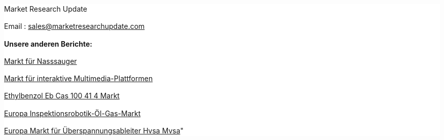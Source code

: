 Market Research Update

Email : sales@marketresearchupdate.com



<strong>Unsere anderen Berichte:</strong>

<a href=https://www.linkedin.com/pulse/wet-vacuum-cleaner-market-2023-latest-trending>Markt für Nasssauger</a>

<a href=https://www.linkedin.com/pulse/interactive-multimedia-platform-market-2023-analysis>Markt für interaktive Multimedia-Plattformen</a>

<a href=https://www.linkedin.com/pulse/ethylbenzene-eb-cas-100-41-4-market-size-trends>Ethylbenzol Eb Cas 100 41 4 Markt</a>

<a href=https://www.linkedin.com/pulse/europe-inspection-robotics-oil-gas-market-2023-2030>Europa Inspektionsrobotik-Öl-Gas-Markt</a>

<a href=https://www.linkedin.com/pulse/europe-surge-arresters-hvsa-mvsa-market-size-production>Europa Markt für Überspannungsableiter Hvsa Mvsa</a>"

